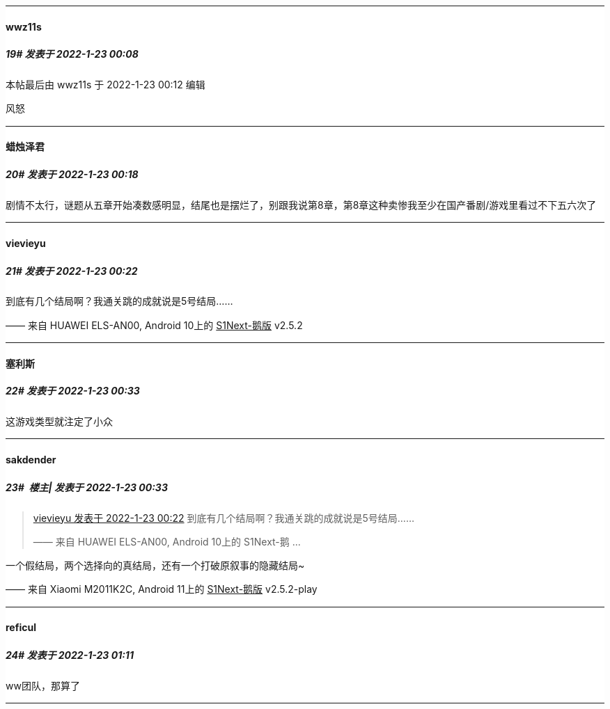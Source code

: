*****

####  wwz11s  
##### 19#       发表于 2022-1-23 00:08

 本帖最后由 wwz11s 于 2022-1-23 00:12 编辑 

风怒

*****

####  蜡烛泽君  
##### 20#       发表于 2022-1-23 00:18

剧情不太行，谜题从五章开始凑数感明显，结尾也是摆烂了，别跟我说第8章，第8章这种卖惨我至少在国产番剧/游戏里看过不下五六次了

*****

####  vievieyu  
##### 21#       发表于 2022-1-23 00:22

到底有几个结局啊？我通关跳的成就说是5号结局……

—— 来自 HUAWEI ELS-AN00, Android 10上的 [S1Next-鹅版](https://github.com/ykrank/S1-Next/releases) v2.5.2

*****

####  塞利斯  
##### 22#       发表于 2022-1-23 00:33

这游戏类型就注定了小众

*****

####  sakdender  
##### 23#         楼主| 发表于 2022-1-23 00:33

<blockquote><a href="httphttps://bbs.saraba1st.com/2b/forum.php?mod=redirect&amp;goto=findpost&amp;pid=54396535&amp;ptid=2048773" target="_blank">vievieyu 发表于 2022-1-23 00:22</a>
到底有几个结局啊？我通关跳的成就说是5号结局……

—— 来自 HUAWEI ELS-AN00, Android 10上的 S1Next-鹅 ...</blockquote>
一个假结局，两个选择向的真结局，还有一个打破原叙事的隐藏结局~

—— 来自 Xiaomi M2011K2C, Android 11上的 [S1Next-鹅版](https://github.com/ykrank/S1-Next/releases) v2.5.2-play

*****

####  reficul  
##### 24#       发表于 2022-1-23 01:11

ww团队，那算了

*****
